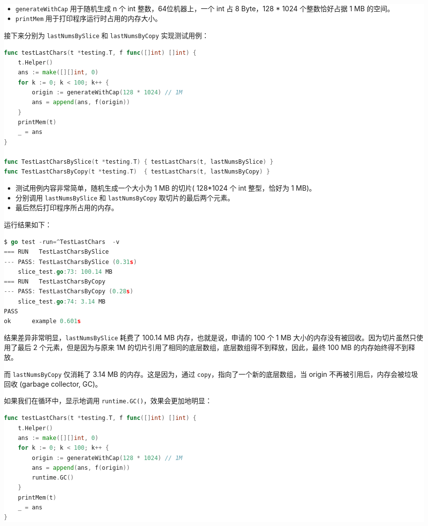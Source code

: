 - `generateWithCap` 用于随机生成 n 个 int 整数，64位机器上，一个 int 占 8 Byte，128 * 1024 个整数恰好占据 1 MB 的空间。
- `printMem` 用于打印程序运行时占用的内存大小。

接下来分别为 `lastNumsBySlice` 和 `lastNumsByCopy` 实现测试用例：

```go
func testLastChars(t *testing.T, f func([]int) []int) {
	t.Helper()
	ans := make([][]int, 0)
	for k := 0; k < 100; k++ {
		origin := generateWithCap(128 * 1024) // 1M
		ans = append(ans, f(origin))
	}
	printMem(t)
	_ = ans
}

func TestLastCharsBySlice(t *testing.T) { testLastChars(t, lastNumsBySlice) }
func TestLastCharsByCopy(t *testing.T)  { testLastChars(t, lastNumsByCopy) }
```

- 测试用例内容非常简单，随机生成一个大小为 1 MB 的切片( 128*1024 个 int 整型，恰好为 1 MB)。
- 分别调用 `lastNumsBySlice` 和 `lastNumsByCopy` 取切片的最后两个元素。
- 最后然后打印程序所占用的内存。

运行结果如下：

```go
$ go test -run=^TestLastChars  -v
=== RUN   TestLastCharsBySlice
--- PASS: TestLastCharsBySlice (0.31s)
    slice_test.go:73: 100.14 MB
=== RUN   TestLastCharsByCopy
--- PASS: TestLastCharsByCopy (0.28s)
    slice_test.go:74: 3.14 MB
PASS
ok      example 0.601s
```

结果差异非常明显，`lastNumsBySlice` 耗费了 100.14 MB 内存，也就是说，申请的 100 个 1 MB 大小的内存没有被回收。因为切片虽然只使用了最后 2 个元素，但是因为与原来 1M 的切片引用了相同的底层数组，底层数组得不到释放，因此，最终 100 MB 的内存始终得不到释放。

而 `lastNumsByCopy` 仅消耗了 3.14 MB 的内存。这是因为，通过 `copy`，指向了一个新的底层数组，当 origin 不再被引用后，内存会被垃圾回收 (garbage collector, GC)。

如果我们在循环中，显示地调用 `runtime.GC()`，效果会更加地明显：

```go
func testLastChars(t *testing.T, f func([]int) []int) {
	t.Helper()
	ans := make([][]int, 0)
	for k := 0; k < 100; k++ {
		origin := generateWithCap(128 * 1024) // 1M
		ans = append(ans, f(origin))
		runtime.GC()
	}
	printMem(t)
	_ = ans
}
```
